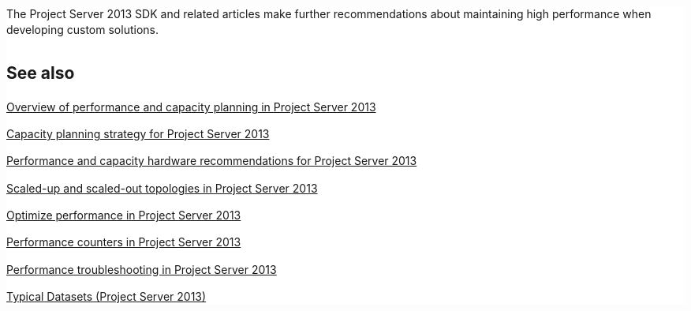 
 The Project Server 2013 SDK and related articles make further recommendations about maintaining high performance when developing custom solutions.
    
## See also

[Overview of performance and capacity planning in Project Server 2013](overview-of-performance-and-capacity-planning-in-project-server-2013.md)
  
[Capacity planning strategy for Project Server 2013](capacity-planning-strategy-for-project-server-2013.md)
  
[Performance and capacity hardware recommendations for Project Server 2013](performance-and-capacity-hardware-recommendations-for-project-server-2013.md)
  
[Scaled-up and scaled-out topologies in Project Server 2013](scaled-up-and-scaled-out-topologies-in-project-server-2013.md)
  
[Optimize performance in Project Server 2013](optimize-performance-in-project-server-2013.md)
  
[Performance counters in Project Server 2013](performance-counters-in-project-server-2013.md)
  
[Performance troubleshooting in Project Server 2013](performance-troubleshooting-in-project-server-2013.md)

[Typical Datasets (Project Server 2013)](./project-server-2013-and-2016.md)